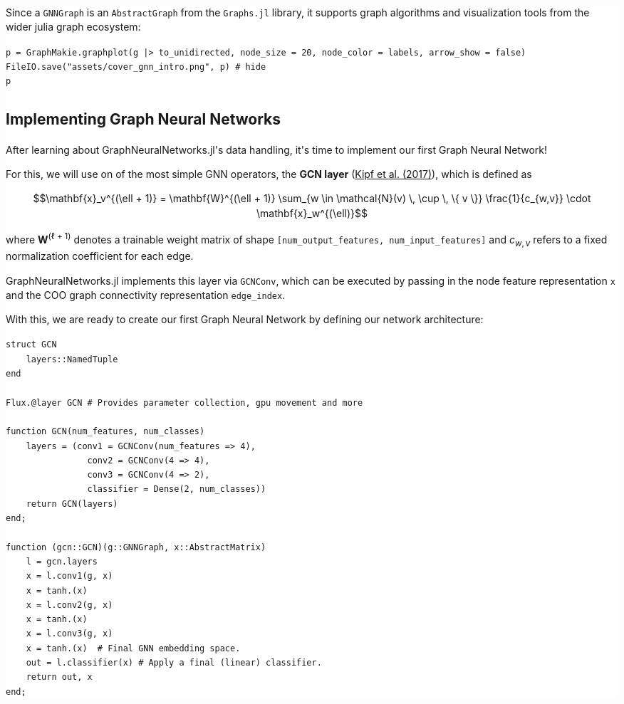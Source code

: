 Since a `GNNGraph` is an `AbstractGraph` from the `Graphs.jl` library, it supports graph algorithms and visualization tools from the wider julia graph ecosystem:

```@example intro
p = GraphMakie.graphplot(g |> to_unidirected, node_size = 20, node_color = labels, arrow_show = false)
FileIO.save("assets/cover_gnn_intro.png", p) # hide
p 
```
## Implementing Graph Neural Networks

After learning about GraphNeuralNetworks.jl's data handling, it's time to implement our first Graph Neural Network!

For this, we will use on of the most simple GNN operators, the **GCN layer** ([Kipf et al. (2017)](https://arxiv.org/abs/1609.02907)), which is defined as

```math
\mathbf{x}_v^{(\ell + 1)} = \mathbf{W}^{(\ell + 1)} \sum_{w \in \mathcal{N}(v) \, \cup \, \{ v \}} \frac{1}{c_{w,v}} \cdot \mathbf{x}_w^{(\ell)}
```

where $\mathbf{W}^{(\ell + 1)}$ denotes a trainable weight matrix of shape `[num_output_features, num_input_features]` and $c_{w,v}$ refers to a fixed normalization coefficient for each edge.

GraphNeuralNetworks.jl implements this layer via `GCNConv`, which can be executed by passing in the node feature representation `x` and the COO graph connectivity representation `edge_index`.

With this, we are ready to create our first Graph Neural Network by defining our network architecture:

```@example intro
struct GCN
    layers::NamedTuple
end

Flux.@layer GCN # Provides parameter collection, gpu movement and more

function GCN(num_features, num_classes)
    layers = (conv1 = GCNConv(num_features => 4),
                conv2 = GCNConv(4 => 4),
                conv3 = GCNConv(4 => 2),
                classifier = Dense(2, num_classes))
    return GCN(layers)
end;

function (gcn::GCN)(g::GNNGraph, x::AbstractMatrix)
    l = gcn.layers
    x = l.conv1(g, x)
    x = tanh.(x)
    x = l.conv2(g, x)
    x = tanh.(x)
    x = l.conv3(g, x)
    x = tanh.(x)  # Final GNN embedding space.
    out = l.classifier(x) # Apply a final (linear) classifier.
    return out, x
end;
```

